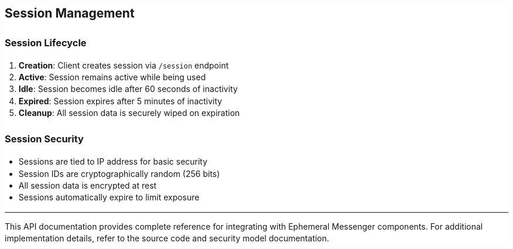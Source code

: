 ## Session Management

### Session Lifecycle
1. **Creation**: Client creates session via `/session` endpoint
2. **Active**: Session remains active while being used
3. **Idle**: Session becomes idle after 60 seconds of inactivity
4. **Expired**: Session expires after 5 minutes of inactivity
5. **Cleanup**: All session data is securely wiped on expiration

### Session Security
- Sessions are tied to IP address for basic security
- Session IDs are cryptographically random (256 bits)
- All session data is encrypted at rest
- Sessions automatically expire to limit exposure

---

This API documentation provides complete reference for integrating with Ephemeral Messenger components. For additional implementation details, refer to the source code and security model documentation.